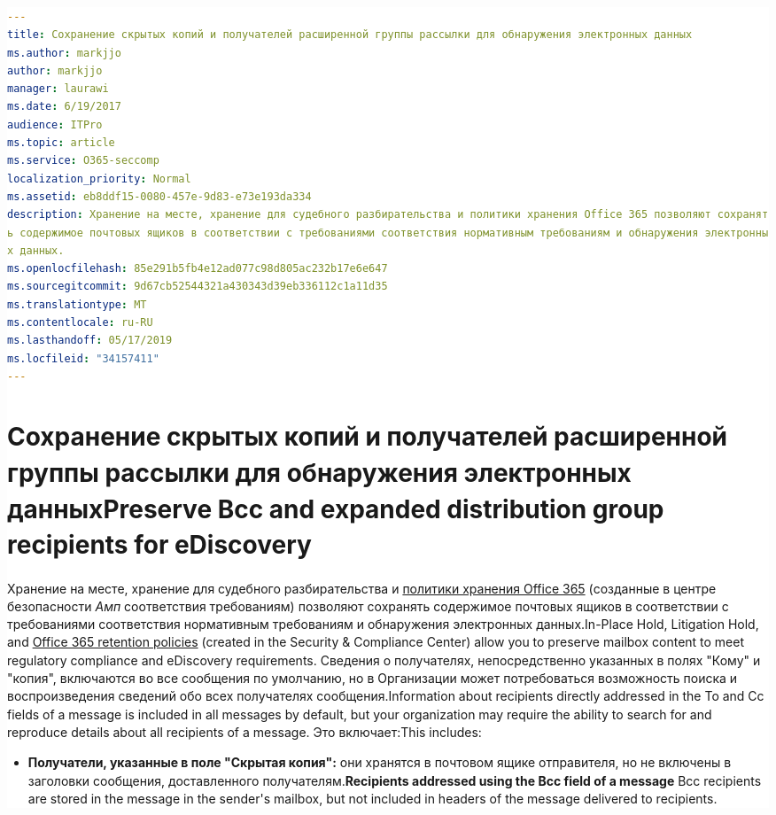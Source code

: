 ```yaml
---
title: Сохранение скрытых копий и получателей расширенной группы рассылки для обнаружения электронных данных
ms.author: markjjo
author: markjjo
manager: laurawi
ms.date: 6/19/2017
audience: ITPro
ms.topic: article
ms.service: O365-seccomp
localization_priority: Normal
ms.assetid: eb8ddf15-0080-457e-9d83-e73e193da334
description: Хранение на месте, хранение для судебного разбирательства и политики хранения Office 365 позволяют сохранять содержимое почтовых ящиков в соответствии с требованиями соответствия нормативным требованиям и обнаружения электронных данных.
ms.openlocfilehash: 85e291b5fb4e12ad077c98d805ac232b17e6e647
ms.sourcegitcommit: 9d67cb52544321a430343d39eb336112c1a11d35
ms.translationtype: MT
ms.contentlocale: ru-RU
ms.lasthandoff: 05/17/2019
ms.locfileid: "34157411"
---
```

# <a name="preserve-bcc-and-expanded-distribution-group-recipients-for-ediscovery"></a><span data-ttu-id="b8c9b-103">Сохранение скрытых копий и получателей расширенной группы рассылки для обнаружения электронных данных</span><span class="sxs-lookup"><span data-stu-id="b8c9b-103">Preserve Bcc and expanded distribution group recipients for eDiscovery</span></span>
  
<span data-ttu-id="b8c9b-104">Хранение на месте, хранение для судебного разбирательства и [политики хранения Office 365](http://go.microsoft.com/fwlink/?LinkID=827811) (созданные в центре безопасности _Амп_ соответствия требованиям) позволяют сохранять содержимое почтовых ящиков в соответствии с требованиями соответствия нормативным требованиям и обнаружения электронных данных.</span><span class="sxs-lookup"><span data-stu-id="b8c9b-104">In-Place Hold, Litigation Hold, and [Office 365 retention policies](http://go.microsoft.com/fwlink/?LinkID=827811) (created in the Security & Compliance Center) allow you to preserve mailbox content to meet regulatory compliance and eDiscovery requirements.</span></span> <span data-ttu-id="b8c9b-105">Сведения о получателях, непосредственно указанных в полях "Кому" и "копия", включаются во все сообщения по умолчанию, но в Организации может потребоваться возможность поиска и воспроизведения сведений обо всех получателях сообщения.</span><span class="sxs-lookup"><span data-stu-id="b8c9b-105">Information about recipients directly addressed in the To and Cc fields of a message is included in all messages by default, but your organization may require the ability to search for and reproduce details about all recipients of a message.</span></span> <span data-ttu-id="b8c9b-106">Это включает:</span><span class="sxs-lookup"><span data-stu-id="b8c9b-106">This includes:</span></span> 
  
- <span data-ttu-id="b8c9b-107">**Получатели, указанные в поле "Скрытая копия":** они хранятся в почтовом ящике отправителя, но не включены в заголовки сообщения, доставленного получателям.</span><span class="sxs-lookup"><span data-stu-id="b8c9b-107">**Recipients addressed using the Bcc field of a message** Bcc recipients are stored in the message in the sender's mailbox, but not included in headers of the message delivered to recipients.</span></span> 
    